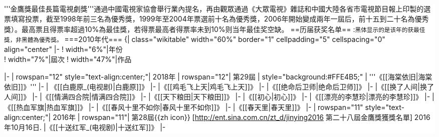 '''金鷹獎最佳長篇電視劇獎'''通過中國電視家協會舉行業內提名，再由觀眾通過《大眾電視》雜誌和中國大陸各省市電視節目報上印製的選票填寫投票，截至1998年前三名為優秀獎，1999年至2004年票選前十名為優秀獎，2006年開始變成兩年一屆后，前十五到二十名為優秀獎）。最高票且得票率超過10%為最佳獎，若得票最高者得票率未到10%则当年最佳奖空缺。
==历届获奖名单==
:<small>黑体显示的是该年的获最佳獎，非黑體為優秀獎。</small>
===2010年代===
{| class="wikitable" width="60%" border="1" cellpadding="5" cellspacing="0" align="center"
|-
! width="6%"|年份  
! width="7%"|屆次
! width="47%"|作品

|-
| rowspan="12" style="text-align:center;"| 2018年 
| rowspan="12"| 第29屆
| style="background:#FFE4B5;" | '''《[[海棠依旧|海棠依旧]]》'''
|-
| 《[[白鹿原_(电视剧)|白鹿原]]》
|-
|《[[鸡毛飞上天|鸡毛飞上天]]》
|-
|《[[绝命后卫师|绝命后卫师]]》
|-
|《[[换了人间|换了人间]]》
|-
|《[[情满四合院|情满四合院]]》
|-
|《[[天下粮田|天下粮田]]》
|-
|《[[初心|初心]]》
|-
|《[[漂亮的李慧珍|漂亮的李慧珍]]》
|-
|《[[热血军旗|热血军旗]]》
|-
|《[[春风十里不如你|春风十里不如你]]》
|-
|《[[春天里|春天里]]》
|-
| rowspan="11" style="text-align:center;"| 2016年 
| rowspan="11"| 第28屆<ref>{{zh icon}} [http://ent.sina.com.cn/zt_d/jinying2016 第二十八屆金鷹獎獲獎名單] 2016年10月16日.</ref>
|《[[十送红军_(电视剧)|十送红军]]》
|-